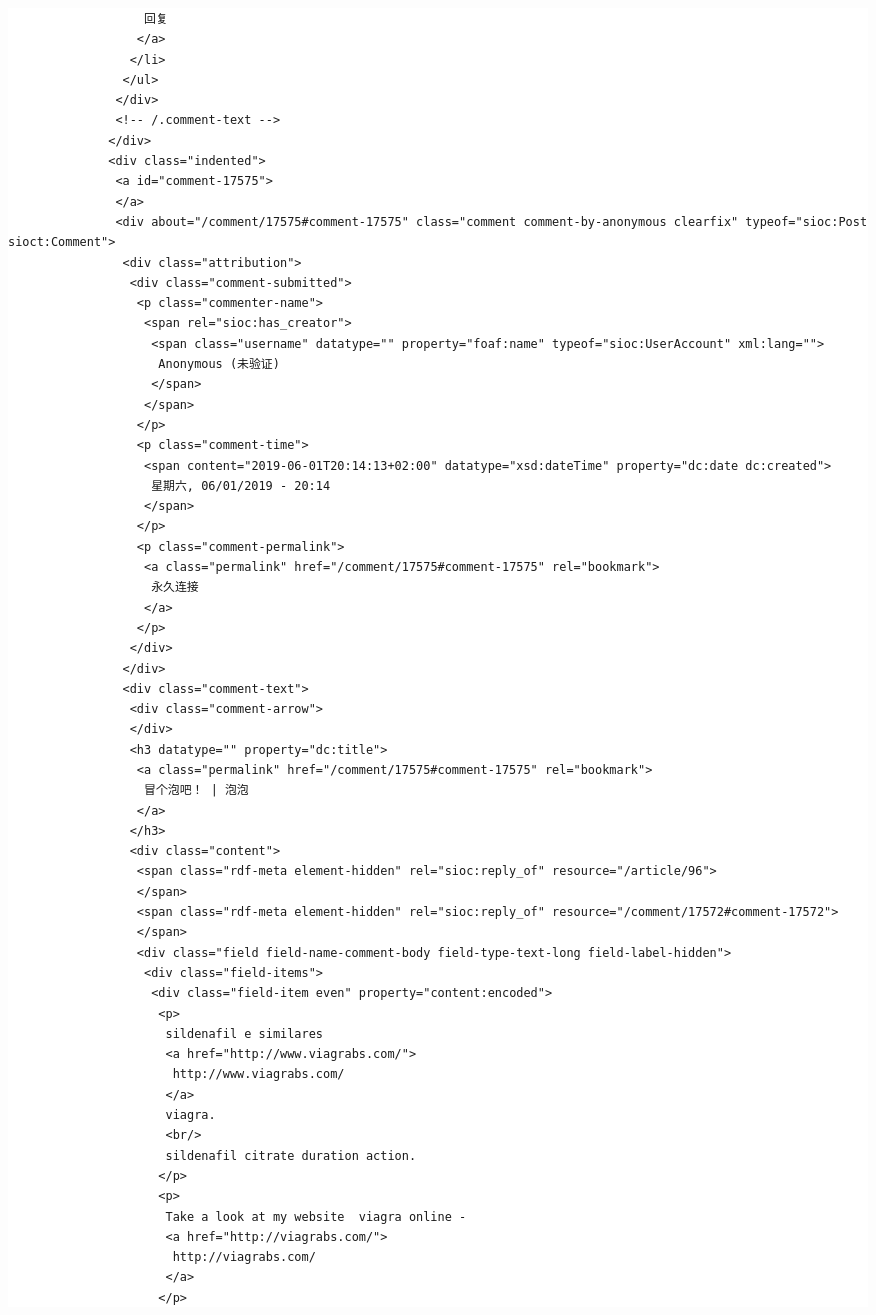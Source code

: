                        回复
                      </a>
                     </li>
                    </ul>
                   </div>
                   <!-- /.comment-text -->
                  </div>
                  <div class="indented">
                   <a id="comment-17575">
                   </a>
                   <div about="/comment/17575#comment-17575" class="comment comment-by-anonymous clearfix" typeof="sioc:Post sioct:Comment">
                    <div class="attribution">
                     <div class="comment-submitted">
                      <p class="commenter-name">
                       <span rel="sioc:has_creator">
                        <span class="username" datatype="" property="foaf:name" typeof="sioc:UserAccount" xml:lang="">
                         Anonymous (未验证)
                        </span>
                       </span>
                      </p>
                      <p class="comment-time">
                       <span content="2019-06-01T20:14:13+02:00" datatype="xsd:dateTime" property="dc:date dc:created">
                        星期六, 06/01/2019 - 20:14
                       </span>
                      </p>
                      <p class="comment-permalink">
                       <a class="permalink" href="/comment/17575#comment-17575" rel="bookmark">
                        永久连接
                       </a>
                      </p>
                     </div>
                    </div>
                    <div class="comment-text">
                     <div class="comment-arrow">
                     </div>
                     <h3 datatype="" property="dc:title">
                      <a class="permalink" href="/comment/17575#comment-17575" rel="bookmark">
                       冒个泡吧！ | 泡泡
                      </a>
                     </h3>
                     <div class="content">
                      <span class="rdf-meta element-hidden" rel="sioc:reply_of" resource="/article/96">
                      </span>
                      <span class="rdf-meta element-hidden" rel="sioc:reply_of" resource="/comment/17572#comment-17572">
                      </span>
                      <div class="field field-name-comment-body field-type-text-long field-label-hidden">
                       <div class="field-items">
                        <div class="field-item even" property="content:encoded">
                         <p>
                          sildenafil e similares
                          <a href="http://www.viagrabs.com/">
                           http://www.viagrabs.com/
                          </a>
                          viagra.
                          <br/>
                          sildenafil citrate duration action.
                         </p>
                         <p>
                          Take a look at my website  viagra online -
                          <a href="http://viagrabs.com/">
                           http://viagrabs.com/
                          </a>
                         </p>
